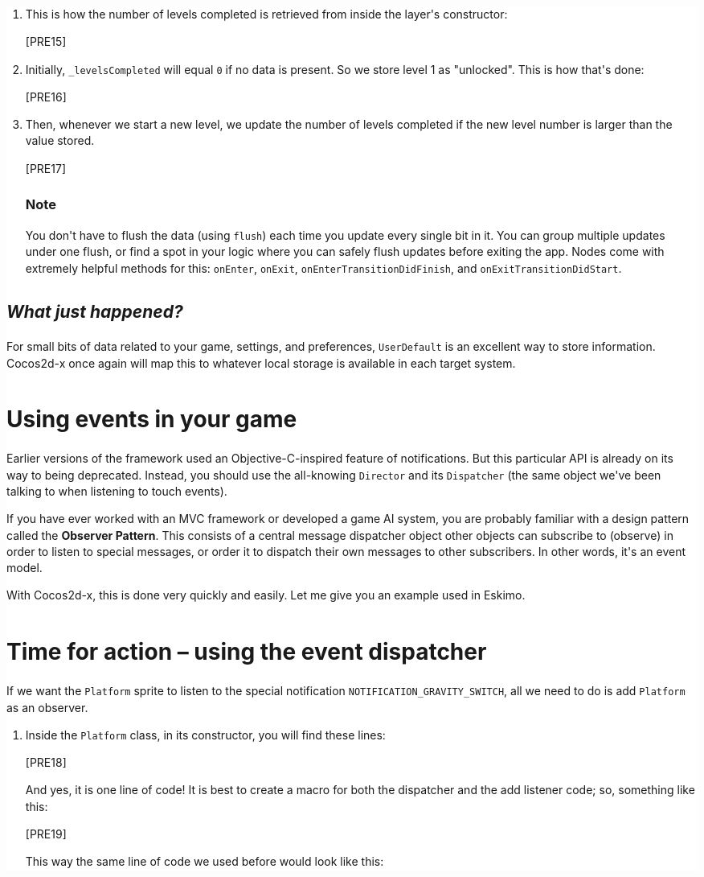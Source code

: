 1.  This is how the number of levels completed is retrieved from inside the layer's constructor:

    [PRE15]

2.  Initially, `_levelsCompleted` will equal `0` if no data is present. So we store level 1 as "unlocked". This is how that's done:

    [PRE16]

3.  Then, whenever we start a new level, we update the number of levels completed if the new level number is larger than the value stored.

    [PRE17]

    ### Note

    You don't have to flush the data (using `flush`) each time you update every single bit in it. You can group multiple updates under one flush, or find a spot in your logic where you can safely flush updates before exiting the app. Nodes come with extremely helpful methods for this: `onEnter`, `onExit`, `onEnterTransitionDidFinish`, and `onExitTransitionDidStart`.

## *What just happened?*

For small bits of data related to your game, settings, and preferences, `UserDefault` is an excellent way to store information. Cocos2d-x once again will map this to whatever local storage is available in each target system.

# Using events in your game

Earlier versions of the framework used an Objective-C-inspired feature of notifications. But this particular API is already on its way to being deprecated. Instead, you should use the all-knowing `Director` and its `Dispatcher` (the same object we've been talking to when listening to touch events).

If you have ever worked with an MVC framework or developed a game AI system, you are probably familiar with a design pattern called the **Observer Pattern**. This consists of a central message dispatcher object other objects can subscribe to (observe) in order to listen to special messages, or order it to dispatch their own messages to other subscribers. In other words, it's an event model.

With Cocos2d-x, this is done very quickly and easily. Let me give you an example used in Eskimo.

# Time for action – using the event dispatcher

If we want the `Platform` sprite to listen to the special notification `NOTIFICATION_GRAVITY_SWITCH`, all we need to do is add `Platform` as an observer.

1.  Inside the `Platform` class, in its constructor, you will find these lines:

    [PRE18]

    And yes, it is one line of code! It is best to create a macro for both the dispatcher and the add listener code; so, something like this:

    [PRE19]

    This way the same line of code we used before would look like this:

